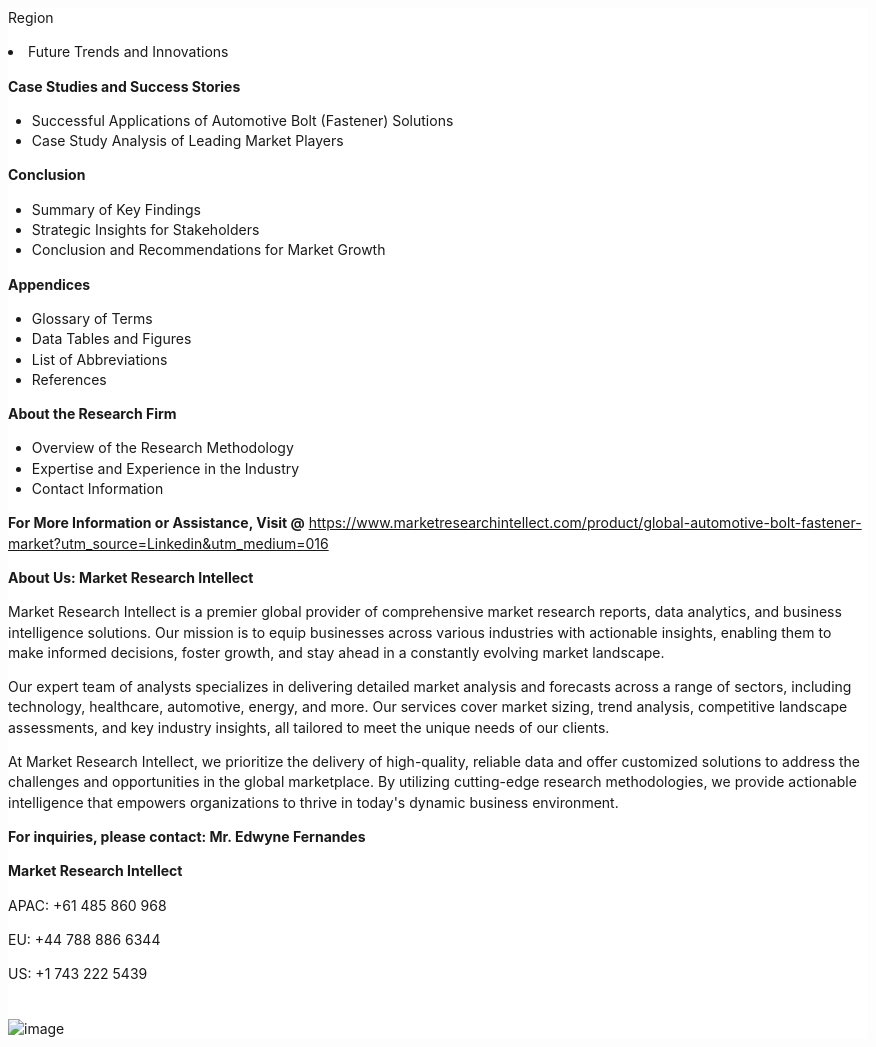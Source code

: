 Region</li><li>Future Trends and Innovations</li></ul><p><strong>Case Studies and Success Stories</strong></p><ul><li>Successful Applications of Automotive Bolt (Fastener) Solutions</li><li>Case Study Analysis of Leading Market Players</li></ul><p><strong>Conclusion</strong></p><ul><li>Summary of Key Findings</li><li>Strategic Insights for Stakeholders</li><li>Conclusion and Recommendations for Market Growth</li></ul><p><strong>Appendices</strong></p><ul><li>Glossary of Terms</li><li>Data Tables and Figures</li><li>List of Abbreviations</li><li>References</li></ul><p><strong>About the Research Firm</strong></p><ul><li>Overview of the Research Methodology</li><li>Expertise and Experience in the Industry</li><li>Contact Information</li></ul></div><div class="article-main__content" data-test-id="publishing-text-block"><p><span class="font-[700]"><strong>For More Information or Assistance, Visit @</strong>&nbsp;<a href="https://www.marketresearchintellect.com/product/global-automotive-bolt-fastener-market?utm_source=Linkedin&utm_medium=016">https://www.marketresearchintellect.com/product/global-automotive-bolt-fastener-market?utm_source=Linkedin&utm_medium=016</a></span></p><p><strong>About Us: Market Research Intellect</strong></p><p>Market Research Intellect is a premier global provider of comprehensive market research reports, data analytics, and business intelligence solutions. Our mission is to equip businesses across various industries with actionable insights, enabling them to make informed decisions, foster growth, and stay ahead in a constantly evolving market landscape.</p><p>Our expert team of analysts specializes in delivering detailed market analysis and forecasts across a range of sectors, including technology, healthcare, automotive, energy, and more. Our services cover market sizing, trend analysis, competitive landscape assessments, and key industry insights, all tailored to meet the unique needs of our clients.</p><p>At Market Research Intellect, we prioritize the delivery of high-quality, reliable data and offer customized solutions to address the challenges and opportunities in the global marketplace. By utilizing cutting-edge research methodologies, we provide actionable intelligence that empowers organizations to thrive in today's dynamic business environment.</p><p><strong>For inquiries, please contact: Mr. Edwyne Fernandes</strong></p><p><strong>Market Research Intellect</strong></p><p>APAC: +61 485 860 968</p><p>EU: +44 788 886 6344</p><p>US: +1 743 222 5439</p></div><div class="article-main__content" data-test-id="publishing-text-block">&nbsp;</div>
![image](https://github.com/user-attachments/assets/1c72f012-bd0f-41e8-a8f4-1e2515a4bcd7)

